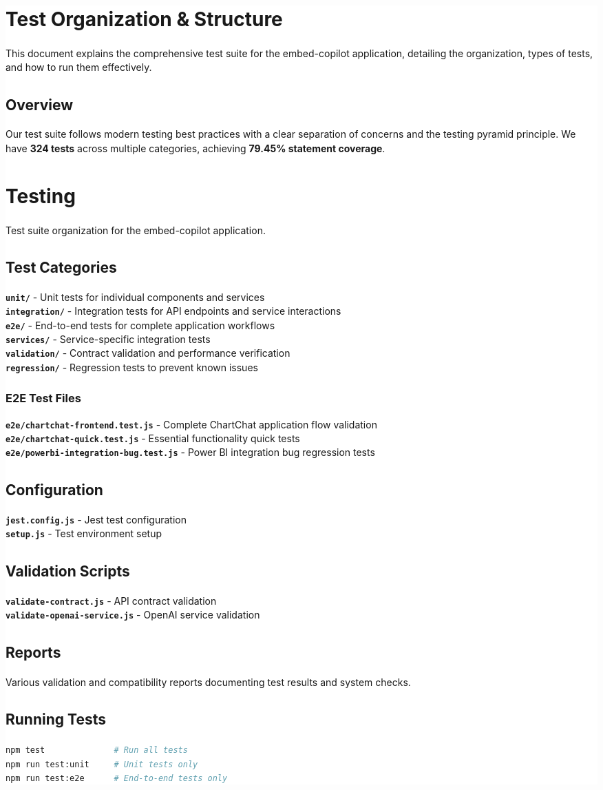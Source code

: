# Test Organization & Structure

This document explains the comprehensive test suite for the embed-copilot application, detailing the organization, types of tests, and how to run them effectively.

## Overview

Our test suite follows modern testing best practices with a clear separation of concerns and the testing pyramid principle. We have **324 tests** across multiple categories, achieving **79.45% statement coverage**.

# Testing

Test suite organization for the embed-copilot application.

## Test Categories

**`unit/`** - Unit tests for individual components and services  
**`integration/`** - Integration tests for API endpoints and service interactions  
**`e2e/`** - End-to-end tests for complete application workflows  
**`services/`** - Service-specific integration tests  
**`validation/`** - Contract validation and performance verification  
**`regression/`** - Regression tests to prevent known issues

### E2E Test Files

**`e2e/chartchat-frontend.test.js`** - Complete ChartChat application flow validation  
**`e2e/chartchat-quick.test.js`** - Essential functionality quick tests  
**`e2e/powerbi-integration-bug.test.js`** - Power BI integration bug regression tests

## Configuration

**`jest.config.js`** - Jest test configuration  
**`setup.js`** - Test environment setup

## Validation Scripts

**`validate-contract.js`** - API contract validation  
**`validate-openai-service.js`** - OpenAI service validation

## Reports

Various validation and compatibility reports documenting test results and system checks.

## Running Tests

```bash
npm test              # Run all tests
npm run test:unit     # Unit tests only
npm run test:e2e      # End-to-end tests only
```
